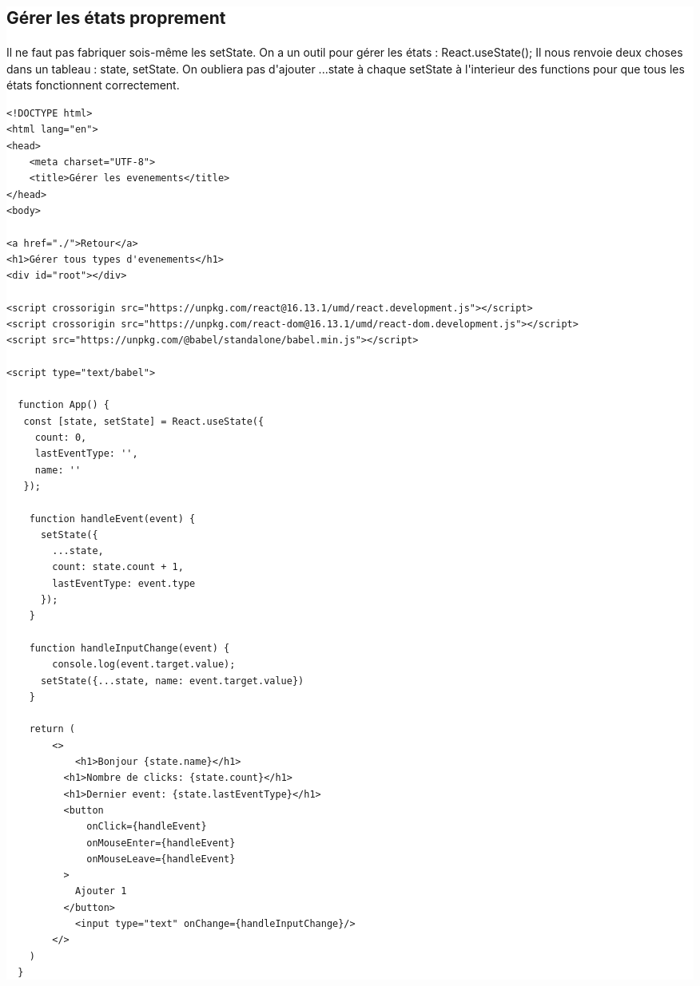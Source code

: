 ## Gérer les états proprement

Il ne faut pas fabriquer sois-même les setState. On a un outil pour gérer les états : React.useState();
Il nous renvoie deux choses dans un tableau : state, setState.
On oubliera pas d'ajouter ...state à chaque setState à l'interieur des functions pour que tous les états fonctionnent correctement.

````
<!DOCTYPE html>
<html lang="en">
<head>
    <meta charset="UTF-8">
    <title>Gérer les evenements</title>
</head>
<body>

<a href="./">Retour</a>
<h1>Gérer tous types d'evenements</h1>
<div id="root"></div>

<script crossorigin src="https://unpkg.com/react@16.13.1/umd/react.development.js"></script>
<script crossorigin src="https://unpkg.com/react-dom@16.13.1/umd/react-dom.development.js"></script>
<script src="https://unpkg.com/@babel/standalone/babel.min.js"></script>

<script type="text/babel">

  function App() {
   const [state, setState] = React.useState({
     count: 0,
     lastEventType: '',
     name: ''
   });

    function handleEvent(event) {
      setState({
        ...state,
        count: state.count + 1,
        lastEventType: event.type
      });
    }

    function handleInputChange(event) {
        console.log(event.target.value);
      setState({...state, name: event.target.value})
    }

    return (
        <>
            <h1>Bonjour {state.name}</h1>
          <h1>Nombre de clicks: {state.count}</h1>
          <h1>Dernier event: {state.lastEventType}</h1>
          <button
              onClick={handleEvent}
              onMouseEnter={handleEvent}
              onMouseLeave={handleEvent}
          >
            Ajouter 1
          </button>
            <input type="text" onChange={handleInputChange}/>
        </>
    )
  }
````